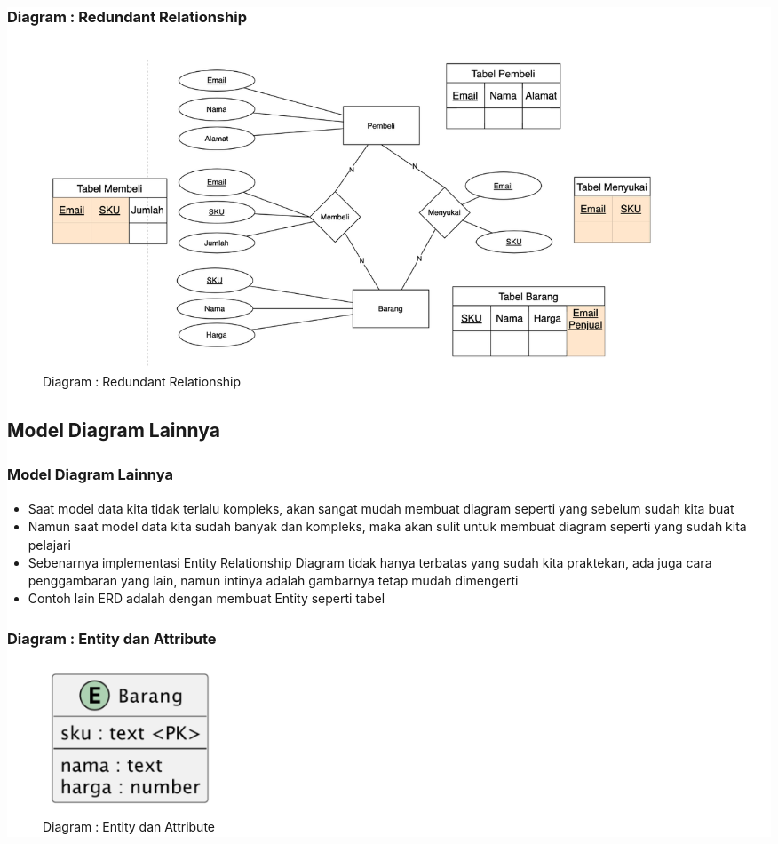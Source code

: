 ### Diagram : Redundant Relationship
  <figure>
    <img src="image-34.png" alt="Diagram : Redundant Relationship" width="700">
    <figcaption>Diagram : Redundant Relationship</figcaption>
  </figure>

## Model Diagram Lainnya

### Model Diagram Lainnya
* Saat model data kita tidak terlalu kompleks, akan sangat mudah membuat diagram seperti yang sebelum sudah kita buat
* Namun saat model data kita sudah banyak dan kompleks, maka akan sulit untuk membuat diagram seperti yang sudah kita pelajari
* Sebenarnya implementasi Entity Relationship Diagram tidak hanya terbatas yang sudah kita praktekan, ada juga cara penggambaran yang lain, namun intinya adalah gambarnya tetap mudah dimengerti
* Contoh lain ERD adalah dengan membuat Entity seperti tabel

### Diagram : Entity dan Attribute
  <figure>
    <img src="image-35.png" alt="Diagram : Entity dan Attribute" width="200">
    <figcaption>Diagram : Entity dan Attribute</figcaption>
  </figure>
